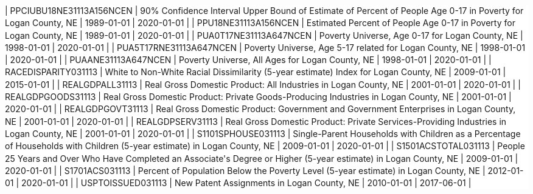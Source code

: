 | PPCIUBU18NE31113A156NCEN  | 90% Confidence Interval Upper Bound of Estimate of Percent of People Age 0-17 in Poverty for Logan County, NE                                                             | 1989-01-01          | 2020-01-01        |
| PPU18NE31113A156NCEN      | Estimated Percent of People Age 0-17 in Poverty for Logan County, NE                                                                                                      | 1989-01-01          | 2020-01-01        |
| PUA0T17NE31113A647NCEN    | Poverty Universe, Age 0-17 for Logan County, NE                                                                                                                           | 1998-01-01          | 2020-01-01        |
| PUA5T17RNE31113A647NCEN   | Poverty Universe, Age 5-17 related for Logan County, NE                                                                                                                   | 1998-01-01          | 2020-01-01        |
| PUAANE31113A647NCEN       | Poverty Universe, All Ages for Logan County, NE                                                                                                                           | 1998-01-01          | 2020-01-01        |
| RACEDISPARITY031113       | White to Non-White Racial Dissimilarity (5-year estimate) Index for Logan County, NE                                                                                      | 2009-01-01          | 2015-01-01        |
| REALGDPALL31113           | Real Gross Domestic Product: All Industries in Logan County, NE                                                                                                           | 2001-01-01          | 2020-01-01        |
| REALGDPGOODS31113         | Real Gross Domestic Product: Private Goods-Producing Industries in Logan County, NE                                                                                       | 2001-01-01          | 2020-01-01        |
| REALGDPGOVT31113          | Real Gross Domestic Product: Government and Government Enterprises in Logan County, NE                                                                                    | 2001-01-01          | 2020-01-01        |
| REALGDPSERV31113          | Real Gross Domestic Product: Private Services-Providing Industries in Logan County, NE                                                                                    | 2001-01-01          | 2020-01-01        |
| S1101SPHOUSE031113        | Single-Parent Households with Children as a Percentage of Households with Children (5-year estimate) in Logan County, NE                                                  | 2009-01-01          | 2020-01-01        |
| S1501ACSTOTAL031113       | People 25 Years and Over Who Have Completed an Associate's Degree or Higher (5-year estimate) in Logan County, NE                                                         | 2009-01-01          | 2020-01-01        |
| S1701ACS031113            | Percent of Population Below the Poverty Level (5-year estimate) in Logan County, NE                                                                                       | 2012-01-01          | 2020-01-01        |
| USPTOISSUED031113         | New Patent Assignments in Logan County, NE                                                                                                                                | 2010-01-01          | 2017-06-01        |